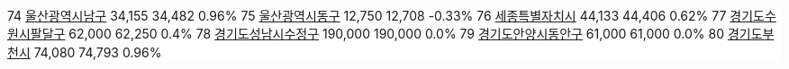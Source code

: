   <tr class="item">
    <td>74</td>
    <td><a href="/apt/울산광역시남구">울산광역시남구</a></td>
    <td>34,155</td>
    <td>34,482</td>
    <td>0.96%</td>
  </tr>

  <tr class="item">
    <td>75</td>
    <td><a href="/apt/울산광역시동구">울산광역시동구</a></td>
    <td>12,750</td>
    <td>12,708</td>
    <td>-0.33%</td>
  </tr>

  <tr class="item">
    <td>76</td>
    <td><a href="/apt/세종특별자치시">세종특별자치시</a></td>
    <td>44,133</td>
    <td>44,406</td>
    <td>0.62%</td>
  </tr>

  <tr class="item">
    <td>77</td>
    <td><a href="/apt/경기도수원시팔달구">경기도수원시팔달구</a></td>
    <td>62,000</td>
    <td>62,250</td>
    <td>0.4%</td>
  </tr>

  <tr class="item">
    <td>78</td>
    <td><a href="/apt/경기도성남시수정구">경기도성남시수정구</a></td>
    <td>190,000</td>
    <td>190,000</td>
    <td>0.0%</td>
  </tr>

  <tr class="item">
    <td>79</td>
    <td><a href="/apt/경기도안양시동안구">경기도안양시동안구</a></td>
    <td>61,000</td>
    <td>61,000</td>
    <td>0.0%</td>
  </tr>

  <tr class="item">
    <td>80</td>
    <td><a href="/apt/경기도부천시">경기도부천시</a></td>
    <td>74,080</td>
    <td>74,793</td>
    <td>0.96%</td>
  </tr>
